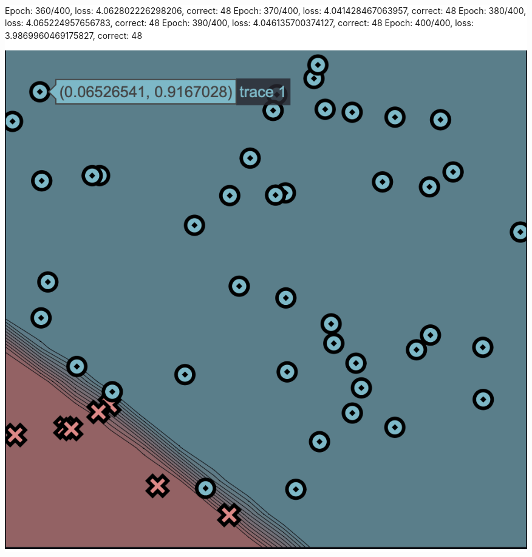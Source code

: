 Epoch: 360/400, loss: 4.062802226298206, correct: 48
Epoch: 370/400, loss: 4.041428467063957, correct: 48
Epoch: 380/400, loss: 4.065224957656783, correct: 48
Epoch: 390/400, loss: 4.046135700374127, correct: 48
Epoch: 400/400, loss: 3.9869960469175827, correct: 48

![alt text](diag.png)
